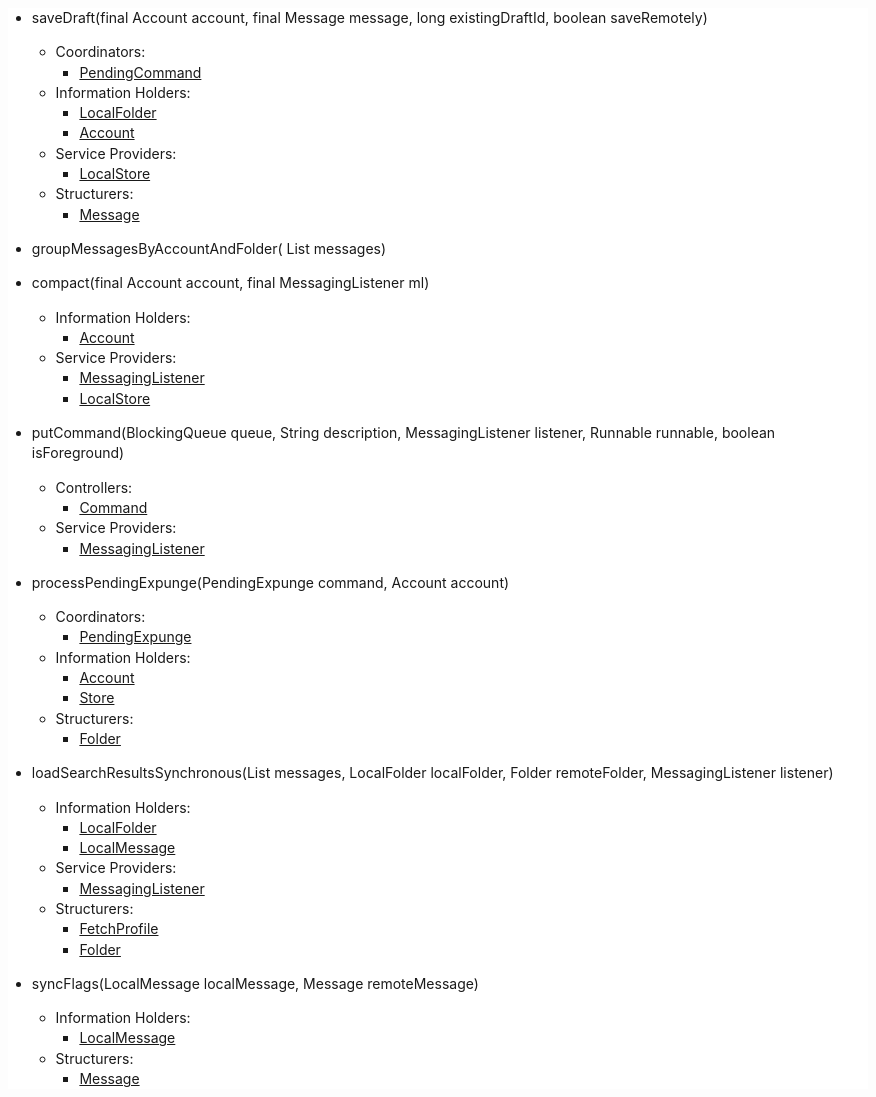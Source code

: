  * saveDraft(final Account account, final Message message, long existingDraftId, boolean saveRemotely)
	* Coordinators: 
		* [PendingCommand](../Coordinators/PendingCommand.md) 
	* Information Holders: 
		* [LocalFolder](../InformationHolders/LocalFolder.md) 
		* [Account](../InformationHolders/Account.md) 
	* Service Providers: 
		* [LocalStore](../ServiceProviders/LocalStore.md) 
	* Structurers: 
		* [Message](../Structurers/Message.md) 

 * groupMessagesByAccountAndFolder(
            List<MessageReference> messages)

 * compact(final Account account, final MessagingListener ml)
	* Information Holders: 
		* [Account](../InformationHolders/Account.md) 
	* Service Providers: 
		* [MessagingListener](../ServiceProviders/MessagingListener.md) 
		* [LocalStore](../ServiceProviders/LocalStore.md) 

 * putCommand(BlockingQueue<Command> queue, String description, MessagingListener listener,
            Runnable runnable, boolean isForeground)
	* Controllers: 
		* [Command](../Controllers/Command.md) 
	* Service Providers: 
		* [MessagingListener](../ServiceProviders/MessagingListener.md) 

 * processPendingExpunge(PendingExpunge command, Account account)
	* Coordinators: 
		* [PendingExpunge](../Coordinators/PendingExpunge.md) 
	* Information Holders: 
		* [Account](../InformationHolders/Account.md) 
		* [Store](../InformationHolders/Store.md) 
	* Structurers: 
		* [Folder](../Structurers/Folder.md) 

 * loadSearchResultsSynchronous(List<Message> messages, LocalFolder localFolder, Folder remoteFolder,
            MessagingListener listener)
	* Information Holders: 
		* [LocalFolder](../InformationHolders/LocalFolder.md) 
		* [LocalMessage](../InformationHolders/LocalMessage.md) 
	* Service Providers: 
		* [MessagingListener](../ServiceProviders/MessagingListener.md) 
	* Structurers: 
		* [FetchProfile](../Structurers/FetchProfile.md) 
		* [Folder](../Structurers/Folder.md) 

 * syncFlags(LocalMessage localMessage, Message remoteMessage)
	* Information Holders: 
		* [LocalMessage](../InformationHolders/LocalMessage.md) 
	* Structurers: 
		* [Message](../Structurers/Message.md) 
